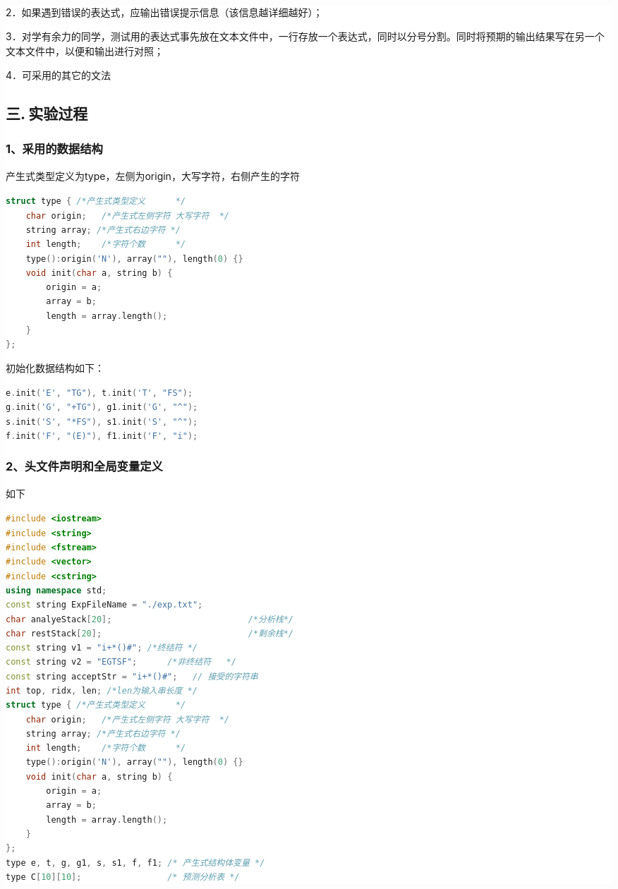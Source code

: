 2．如果遇到错误的表达式，应输出错误提示信息（该信息越详细越好）；

3．对学有余力的同学，测试用的表达式事先放在文本文件中，一行存放一个表达式，同时以分号分割。同时将预期的输出结果写在另一个文本文件中，以便和输出进行对照；

4．可采用的其它的文法

## 三. 实验过程

### 1、采用的数据结构

产生式类型定义为type，左侧为origin，大写字符，右侧产生的字符

```cpp
struct type { /*产生式类型定义      */
    char origin;   /*产生式左侧字符 大写字符  */
    string array; /*产生式右边字符 */
    int length;    /*字符个数      */
    type():origin('N'), array(""), length(0) {}
    void init(char a, string b) {
        origin = a;
        array = b;
        length = array.length();
    }
};
```

初始化数据结构如下：

```cpp
e.init('E', "TG"), t.init('T', "FS");
g.init('G', "+TG"), g1.init('G', "^");
s.init('S', "*FS"), s1.init('S', "^");
f.init('F', "(E)"), f1.init('F', "i");
```

### 2、头文件声明和全局变量定义

如下

```cpp
#include <iostream>
#include <string>
#include <fstream>
#include <vector>
#include <cstring>
using namespace std;
const string ExpFileName = "./exp.txt";
char analyeStack[20];                           /*分析栈*/
char restStack[20];                             /*剩余栈*/
const string v1 = "i+*()#"; /*终结符 */
const string v2 = "EGTSF";      /*非终结符   */
const string acceptStr = "i+*()#";   // 接受的字符串
int top, ridx, len; /*len为输入串长度 */
struct type { /*产生式类型定义      */
    char origin;   /*产生式左侧字符 大写字符  */
    string array; /*产生式右边字符 */
    int length;    /*字符个数      */
    type():origin('N'), array(""), length(0) {}
    void init(char a, string b) {
        origin = a;
        array = b;
        length = array.length();
    }
};
type e, t, g, g1, s, s1, f, f1; /* 产生式结构体变量 */
type C[10][10];                 /* 预测分析表 */
```
